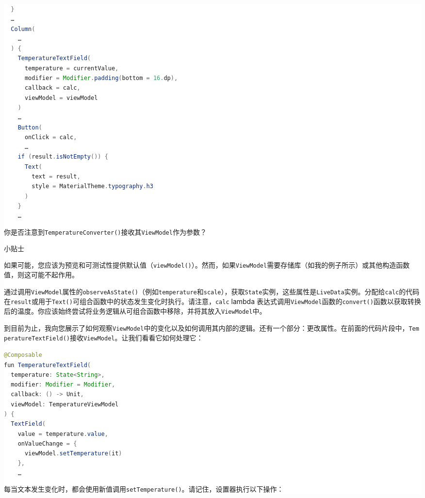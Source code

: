```java
  }
  …
  Column(
    …
  ) {
    TemperatureTextField(
      temperature = currentValue,
      modifier = Modifier.padding(bottom = 16.dp),
      callback = calc,
      viewModel = viewModel
    )
    …
    Button(
      onClick = calc,
      …
    if (result.isNotEmpty()) {
      Text(
        text = result,
        style = MaterialTheme.typography.h3
      )
    }
    …
```

你是否注意到`TemperatureConverter()`接收其`ViewModel`作为参数？

小贴士

如果可能，您应该为预览和可测试性提供默认值（`viewModel()`）。然而，如果`ViewModel`需要存储库（如我的例子所示）或其他构造函数值，则这可能不起作用。

通过调用`ViewModel`属性的`observeAsState()`（例如`temperature`和`scale`），获取`State`实例，这些属性是`LiveData`实例。分配给`calc`的代码在`result`或用于`Text()`可组合函数中的状态发生变化时执行。请注意，`calc` lambda 表达式调用`ViewModel`函数的`convert()`函数以获取转换后的温度。你应该始终尝试将业务逻辑从可组合函数中移除，并将其放入`ViewModel`中。

到目前为止，我向您展示了如何观察`ViewModel`中的变化以及如何调用其内部的逻辑。还有一个部分：更改属性。在前面的代码片段中，`TemperatureTextField()`接收`ViewModel`。让我们看看它如何处理它：

```java
@Composable
fun TemperatureTextField(
  temperature: State<String>,
  modifier: Modifier = Modifier,
  callback: () -> Unit,
  viewModel: TemperatureViewModel
) {
  TextField(
    value = temperature.value,
    onValueChange = {
      viewModel.setTemperature(it)
    },
    …
```

每当文本发生变化时，都会使用新值调用`setTemperature()`。请记住，设置器执行以下操作：
